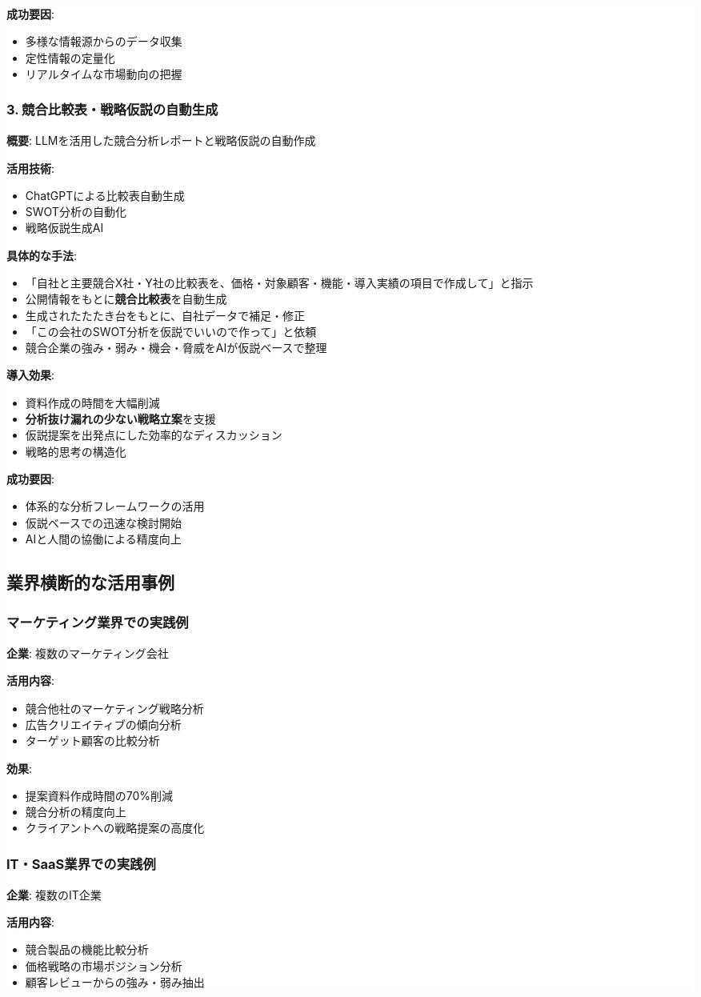 **成功要因**:
- 多様な情報源からのデータ収集
- 定性情報の定量化
- リアルタイムな市場動向の把握

### 3. 競合比較表・戦略仮説の自動生成
**概要**: LLMを活用した競合分析レポートと戦略仮説の自動作成

**活用技術**:
- ChatGPTによる比較表自動生成
- SWOT分析の自動化
- 戦略仮説生成AI

**具体的な手法**:
- 「自社と主要競合X社・Y社の比較表を、価格・対象顧客・機能・導入実績の項目で作成して」と指示
- 公開情報をもとに**競合比較表**を自動生成
- 生成されたたたき台をもとに、自社データで補足・修正
- 「この会社のSWOT分析を仮説でいいので作って」と依頼
- 競合企業の強み・弱み・機会・脅威をAIが仮説ベースで整理

**導入効果**:
- 資料作成の時間を大幅削減
- **分析抜け漏れの少ない戦略立案**を支援
- 仮説提案を出発点にした効率的なディスカッション
- 戦略的思考の構造化

**成功要因**:
- 体系的な分析フレームワークの活用
- 仮説ベースでの迅速な検討開始
- AIと人間の協働による精度向上

## 業界横断的な活用事例

### マーケティング業界での実践例
**企業**: 複数のマーケティング会社

**活用内容**:
- 競合他社のマーケティング戦略分析
- 広告クリエイティブの傾向分析
- ターゲット顧客の比較分析

**効果**:
- 提案資料作成時間の70%削減
- 競合分析の精度向上
- クライアントへの戦略提案の高度化

### IT・SaaS業界での実践例
**企業**: 複数のIT企業

**活用内容**:
- 競合製品の機能比較分析
- 価格戦略の市場ポジション分析
- 顧客レビューからの強み・弱み抽出
